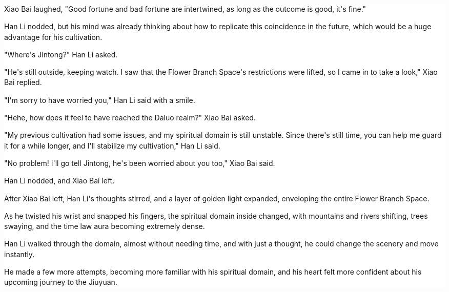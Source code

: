 Xiao Bai laughed, "Good fortune and bad fortune are intertwined, as long as the outcome is good, it's fine."

Han Li nodded, but his mind was already thinking about how to replicate this coincidence in the future, which would be a huge advantage for his cultivation.

"Where's Jintong?" Han Li asked.

"He's still outside, keeping watch. I saw that the Flower Branch Space's restrictions were lifted, so I came in to take a look," Xiao Bai replied.

"I'm sorry to have worried you," Han Li said with a smile.

"Hehe, how does it feel to have reached the Daluo realm?" Xiao Bai asked.

"My previous cultivation had some issues, and my spiritual domain is still unstable. Since there's still time, you can help me guard it for a while longer, and I'll stabilize my cultivation," Han Li said.

"No problem! I'll go tell Jintong, he's been worried about you too," Xiao Bai said.

Han Li nodded, and Xiao Bai left.

After Xiao Bai left, Han Li's thoughts stirred, and a layer of golden light expanded, enveloping the entire Flower Branch Space.

As he twisted his wrist and snapped his fingers, the spiritual domain inside changed, with mountains and rivers shifting, trees swaying, and the time law aura becoming extremely dense.

Han Li walked through the domain, almost without needing time, and with just a thought, he could change the scenery and move instantly.

He made a few more attempts, becoming more familiar with his spiritual domain, and his heart felt more confident about his upcoming journey to the Jiuyuan.
